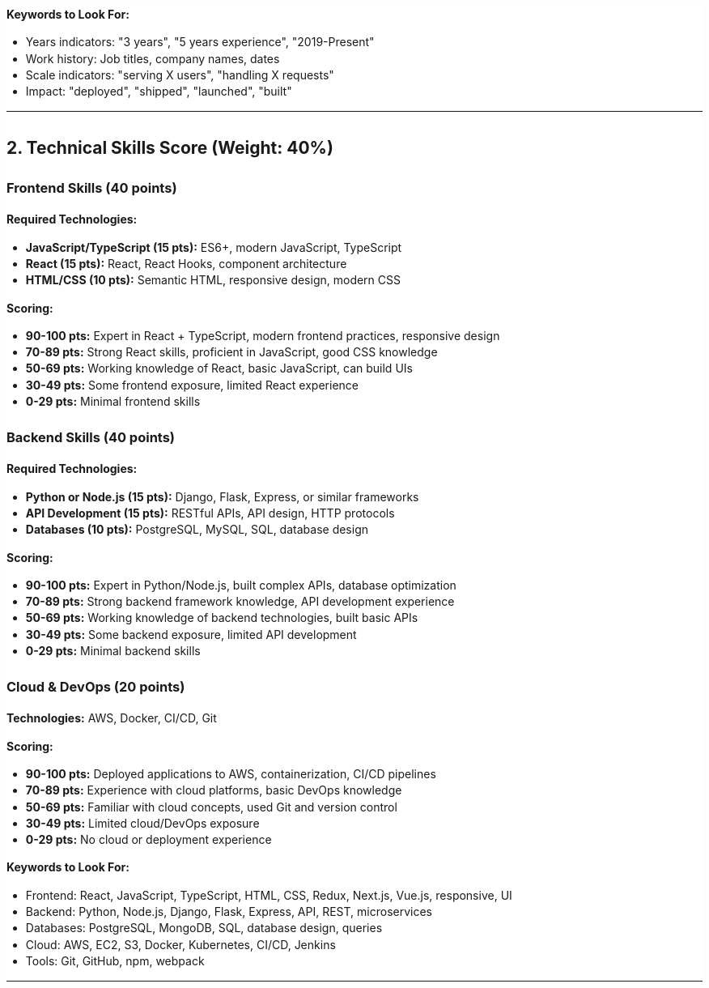 **Keywords to Look For:**
- Years indicators: "3 years", "5 years experience", "2019-Present"
- Work history: Job titles, company names, dates
- Scale indicators: "serving X users", "handling X requests"
- Impact: "deployed", "shipped", "launched", "built"

---

## 2. Technical Skills Score (Weight: 40%)

### Frontend Skills (40 points)
**Required Technologies:**
- **JavaScript/TypeScript (15 pts):** ES6+, modern JavaScript, TypeScript
- **React (15 pts):** React, React Hooks, component architecture
- **HTML/CSS (10 pts):** Semantic HTML, responsive design, modern CSS

**Scoring:**
- **90-100 pts:** Expert in React + TypeScript, modern frontend practices, responsive design
- **70-89 pts:** Strong React skills, proficient in JavaScript, good CSS knowledge
- **50-69 pts:** Working knowledge of React, basic JavaScript, can build UIs
- **30-49 pts:** Some frontend exposure, limited React experience
- **0-29 pts:** Minimal frontend skills

### Backend Skills (40 points)
**Required Technologies:**
- **Python or Node.js (15 pts):** Django, Flask, Express, or similar frameworks
- **API Development (15 pts):** RESTful APIs, API design, HTTP protocols
- **Databases (10 pts):** PostgreSQL, MySQL, SQL, database design

**Scoring:**
- **90-100 pts:** Expert in Python/Node.js, built complex APIs, database optimization
- **70-89 pts:** Strong backend framework knowledge, API development experience
- **50-69 pts:** Working knowledge of backend technologies, built basic APIs
- **30-49 pts:** Some backend exposure, limited API development
- **0-29 pts:** Minimal backend skills

### Cloud & DevOps (20 points)
**Technologies:** AWS, Docker, CI/CD, Git

**Scoring:**
- **90-100 pts:** Deployed applications to AWS, containerization, CI/CD pipelines
- **70-89 pts:** Experience with cloud platforms, basic DevOps knowledge
- **50-69 pts:** Familiar with cloud concepts, used Git and version control
- **30-49 pts:** Limited cloud/DevOps exposure
- **0-29 pts:** No cloud or deployment experience

**Keywords to Look For:**
- Frontend: React, JavaScript, TypeScript, HTML, CSS, Redux, Next.js, Vue.js, responsive, UI
- Backend: Python, Node.js, Django, Flask, Express, API, REST, microservices
- Databases: PostgreSQL, MongoDB, SQL, database design, queries
- Cloud: AWS, EC2, S3, Docker, Kubernetes, CI/CD, Jenkins
- Tools: Git, GitHub, npm, webpack

---